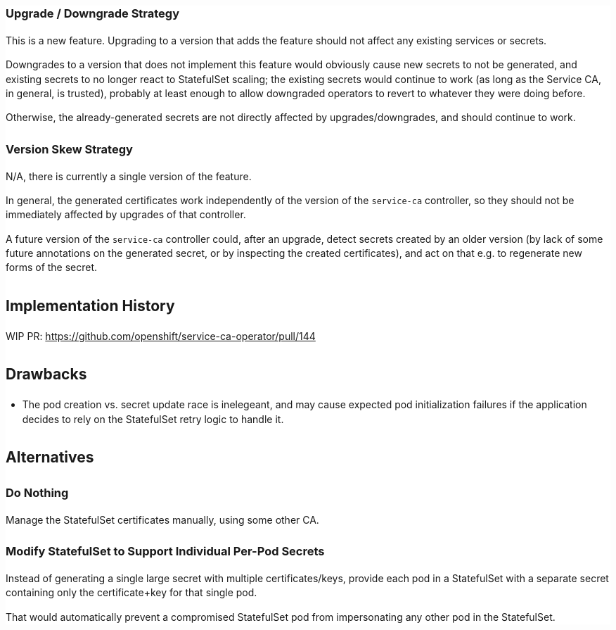 ### Upgrade / Downgrade Strategy

This is a new feature.
Upgrading to a version that adds the feature should not affect any existing services or secrets.

Downgrades to a version that does not implement this feature would obviously cause
new secrets to not be generated, and existing secrets to no longer react to StatefulSet scaling;
the existing secrets would continue to work (as long as the Service CA, in general, is trusted),
probably at least enough to allow downgraded operators to revert to whatever they were doing before.

Otherwise, the already-generated secrets are not directly affected by upgrades/downgrades,
and should continue to work.

### Version Skew Strategy

N/A, there is currently a single version of the feature.

In general,
the generated certificates work independently of the version of the `service-ca` controller,
so they should not be immediately affected by upgrades of that controller.

A future version of the `service-ca` controller could, after an upgrade,
detect secrets created by an older version
(by lack of some future annotations on the generated secret,
or by inspecting the created certificates),
and act on that e.g. to regenerate new forms of the secret.

## Implementation History

WIP PR: https://github.com/openshift/service-ca-operator/pull/144

## Drawbacks

- The pod creation vs. secret update race is inelegeant,
  and may cause expected pod initialization failures if the application decides to rely on
  the StatefulSet retry logic to handle it.

## Alternatives

### Do Nothing
Manage the StatefulSet certificates manually, using some other CA.

### Modify StatefulSet to Support Individual Per-Pod Secrets
Instead of generating a single large secret with multiple certificates/keys,
provide each pod in a StatefulSet with a separate secret containing only the certificate+key
for that single pod.

That would automatically prevent a compromised StatefulSet pod from impersonating
any other pod in the StatefulSet.
